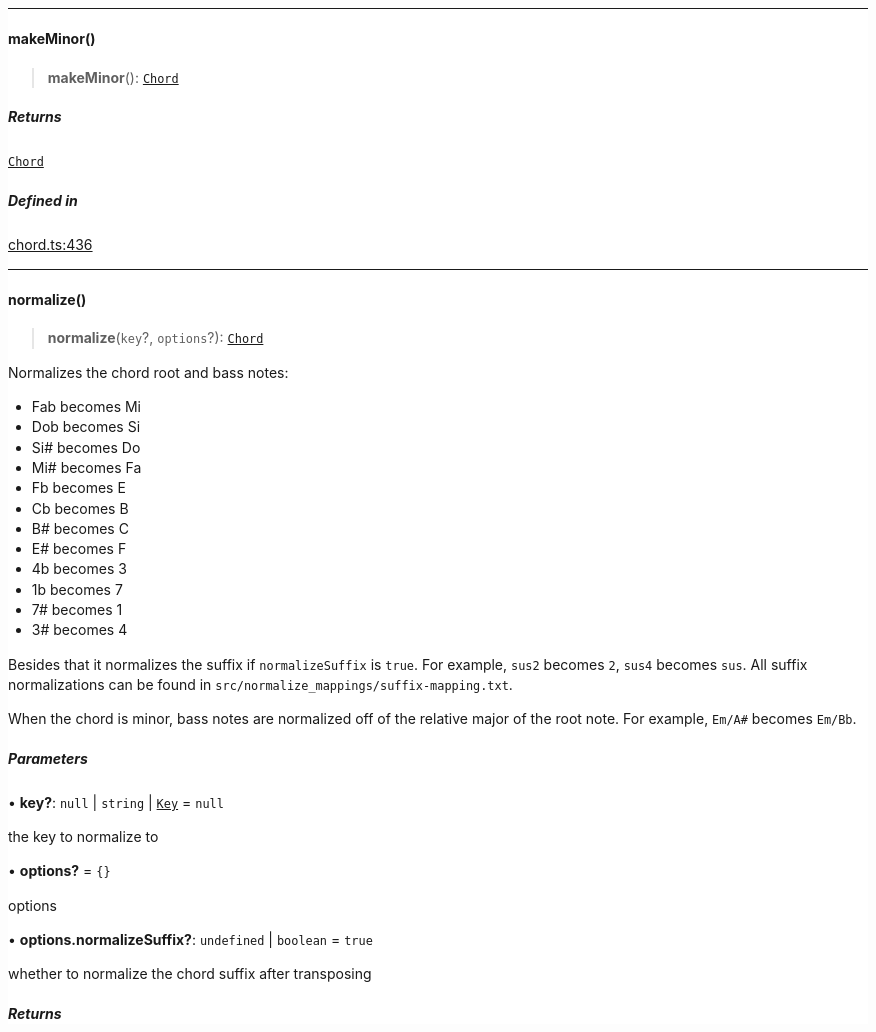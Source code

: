 ***

#### makeMinor()

> **makeMinor**(): [`Chord`](#classeschordmd)

##### Returns

[`Chord`](#classeschordmd)

##### Defined in

[chord.ts:436](https://github.com/martijnversluis/ChordSheetJS/blob/527a821c6e115173be348231ebc50a4eabaf8d07/src/chord.ts#L436)

***

#### normalize()

> **normalize**(`key`?, `options`?): [`Chord`](#classeschordmd)

Normalizes the chord root and bass notes:
- Fab becomes Mi
- Dob becomes Si
- Si# becomes Do
- Mi# becomes Fa
- Fb becomes E
- Cb becomes B
- B# becomes C
- E# becomes F
- 4b becomes 3
- 1b becomes 7
- 7# becomes 1
- 3# becomes 4

Besides that it normalizes the suffix if `normalizeSuffix` is `true`.
For example, `sus2` becomes `2`, `sus4` becomes `sus`.
All suffix normalizations can be found in `src/normalize_mappings/suffix-mapping.txt`.

When the chord is minor, bass notes are normalized off of the relative major
of the root note. For example, `Em/A#` becomes `Em/Bb`.

##### Parameters

• **key?**: `null` \| `string` \| [`Key`](#classeskeymd) = `null`

the key to normalize to

• **options?** = `{}`

options

• **options.normalizeSuffix?**: `undefined` \| `boolean` = `true`

whether to normalize the chord suffix after transposing

##### Returns

